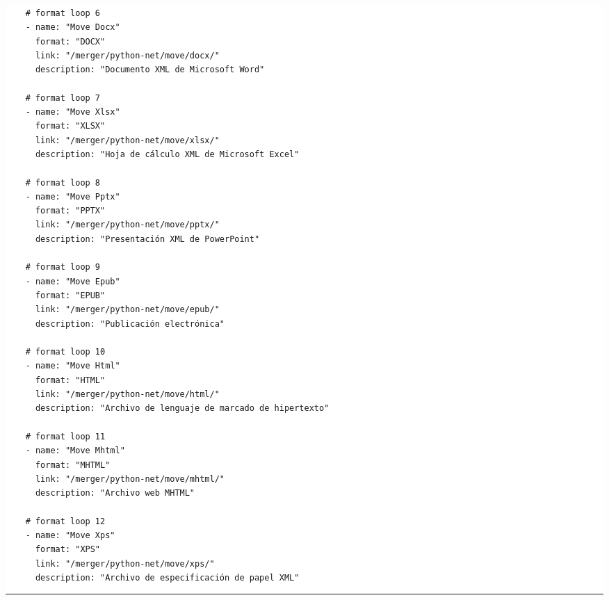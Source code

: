         # format loop 6
        - name: "Move Docx"
          format: "DOCX"
          link: "/merger/python-net/move/docx/"
          description: "Documento XML de Microsoft Word"

        # format loop 7
        - name: "Move Xlsx"
          format: "XLSX"
          link: "/merger/python-net/move/xlsx/"
          description: "Hoja de cálculo XML de Microsoft Excel"

        # format loop 8
        - name: "Move Pptx"
          format: "PPTX"
          link: "/merger/python-net/move/pptx/"
          description: "Presentación XML de PowerPoint"

        # format loop 9
        - name: "Move Epub"
          format: "EPUB"
          link: "/merger/python-net/move/epub/"
          description: "Publicación electrónica"

        # format loop 10
        - name: "Move Html"
          format: "HTML"
          link: "/merger/python-net/move/html/"
          description: "Archivo de lenguaje de marcado de hipertexto"

        # format loop 11
        - name: "Move Mhtml"
          format: "MHTML"
          link: "/merger/python-net/move/mhtml/"
          description: "Archivo web MHTML"

        # format loop 12
        - name: "Move Xps"
          format: "XPS"
          link: "/merger/python-net/move/xps/"
          description: "Archivo de especificación de papel XML"
  
---